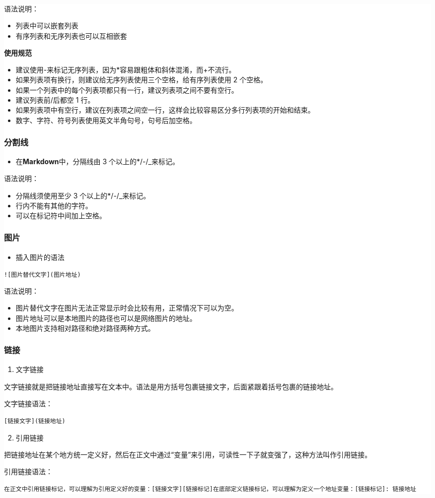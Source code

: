 语法说明：

- 列表中可以嵌套列表
- 有序列表和无序列表也可以互相嵌套

**使用规范**

- 建议使用-来标记无序列表，因为\*容易跟粗体和斜体混淆，而+不流行。
- 如果列表项有换行，则建议给无序列表使用三个空格，给有序列表使用 2 个空格。
- 如果一个列表中的每个列表项都只有一行，建议列表项之间不要有空行。
- 建议列表前/后都空 1 行。
- 如果列表项中有空行，建议在列表项之间空一行，这样会比较容易区分多行列表项的开始和结束。
- 数字、字符、符号列表使用英文半角句号，句号后加空格。

### 分割线

- 在**Markdown**中，分隔线由 3 个以上的\*/-/\_来标记。

语法说明：

- 分隔线须使用至少 3 个以上的\*/-/\_来标记。
- 行内不能有其他的字符。
- 可以在标记符中间加上空格。

### 图片

- 插入图片的语法

```
![图片替代文字](图片地址)
```

语法说明：

- 图片替代文字在图片无法正常显示时会比较有用，正常情况下可以为空。
- 图片地址可以是本地图片的路径也可以是网络图片的地址。
- 本地图片支持相对路径和绝对路径两种方式。

### 链接

1. 文字链接

文字链接就是把链接地址直接写在文本中。语法是用方括号包裹链接文字，后面紧跟着括号包裹的链接地址。

文字链接语法：

```
[链接文字](链接地址)
```

2. 引用链接

把链接地址在某个地方统一定义好，然后在正文中通过“变量”来引用，可读性一下子就变强了，这种方法叫作引用链接。

引用链接语法：

```
在正文中引用链接标记，可以理解为引用定义好的变量：[链接文字][链接标记]在底部定义链接标记，可以理解为定义一个地址变量：[链接标记]: 链接地址
```
